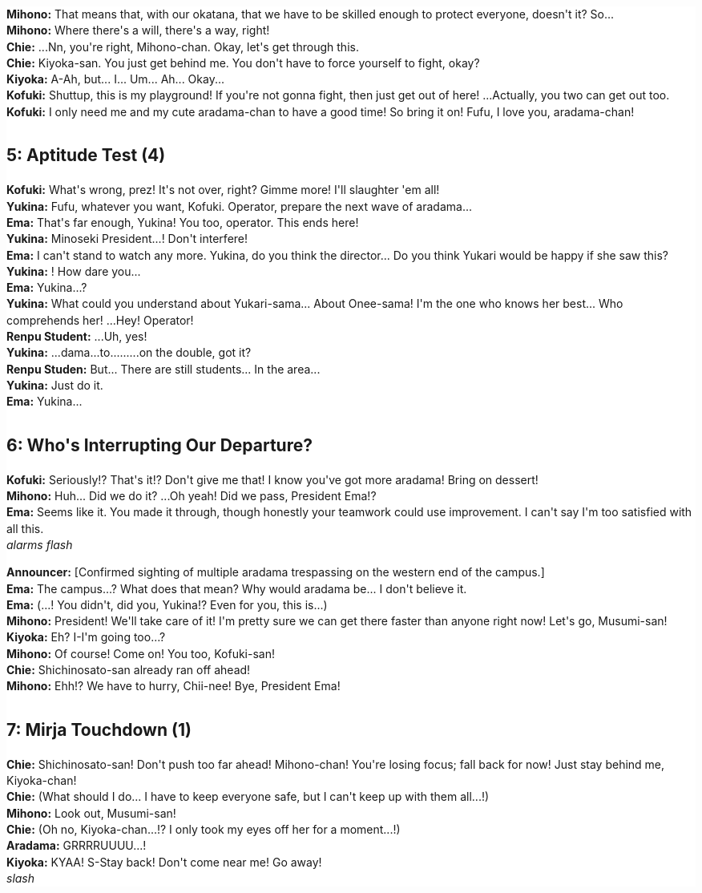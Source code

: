 **Mihono:** That means that, with our okatana, that we have to be skilled enough to protect everyone, doesn't it? So...  
**Mihono:** Where there's a will, there's a way, right\!  
**Chie:** ...Nn, you're right, Mihono-chan. Okay, let's get through this.  
**Chie:** Kiyoka-san. You just get behind me. You don't have to force yourself to fight, okay?  
**Kiyoka:** A-Ah, but... I... Um... Ah... Okay...  
**Kofuki:** Shuttup, this is my playground\! If you're not gonna fight, then just get out of here\! ...Actually, you two can get out too.  
**Kofuki:** I only need me and my cute aradama-chan to have a good time\! So bring it on\! Fufu, I love you, aradama-chan\!  

## 5: Aptitude Test (4)
**Kofuki:** What's wrong, prez\! It's not over, right? Gimme more\! I'll slaughter 'em all\!  
**Yukina:** Fufu, whatever you want, Kofuki. Operator, prepare the next wave of aradama...  
**Ema:** That's far enough, Yukina\! You too, operator. This ends here\!  
**Yukina:** Minoseki President...\! Don't interfere\!  
**Ema:** I can't stand to watch any more. Yukina, do you think the director... Do you think Yukari would be happy if she saw this?  
**Yukina:** \! How dare you...  
**Ema:** Yukina...?  
**Yukina:** What could you understand about Yukari-sama... About Onee-sama\! I'm the one who knows her best... Who comprehends her\! ...Hey\! Operator\!  
**Renpu Student:** ...Uh, yes\!  
**Yukina:** ...dama...to.........on the double, got it?  
**Renpu Studen:** But... There are still students... In the area...  
**Yukina:** Just do it.  
**Ema:** Yukina...  

## 6: Who's Interrupting Our Departure?
**Kofuki:** Seriously\!? That's it\!? Don't give me that\! I know you've got more aradama\! Bring on dessert\!  
**Mihono:** Huh... Did we do it? ...Oh yeah\! Did we pass, President Ema\!?  
**Ema:** Seems like it. You made it through, though honestly your teamwork could use improvement. I can't say I'm too satisfied with all this.  
*alarms flash*

  
**Announcer:** [Confirmed sighting of multiple aradama trespassing on the western end of the campus.]  
**Ema:** The campus...? What does that mean? Why would aradama be... I don't believe it.  
**Ema:** (...\! You didn't, did you, Yukina\!? Even for you, this is...)  
**Mihono:** President\! We'll take care of it\! I'm pretty sure we can get there faster than anyone right now\! Let's go, Musumi-san\!  
**Kiyoka:** Eh? I-I'm going too...?  
**Mihono:** Of course\! Come on\! You too, Kofuki-san\!  
**Chie:** Shichinosato-san already ran off ahead\!  
**Mihono:** Ehh\!? We have to hurry, Chii-nee\! Bye, President Ema\!  

## 7: Mirja Touchdown (1)
**Chie:** Shichinosato-san\! Don't push too far ahead\! Mihono-chan\! You're losing focus; fall back for now\! Just stay behind me, Kiyoka-chan\!  
**Chie:** (What should I do... I have to keep everyone safe, but I can't keep up with them all...\!)  
**Mihono:** Look out, Musumi-san\!  
**Chie:** (Oh no, Kiyoka-chan...\!? I only took my eyes off her for a moment...\!)  
**Aradama:** GRRRRUUUU...\!  
**Kiyoka:** KYAA\! S-Stay back\! Don't come near me\! Go away\!  
*slash*
